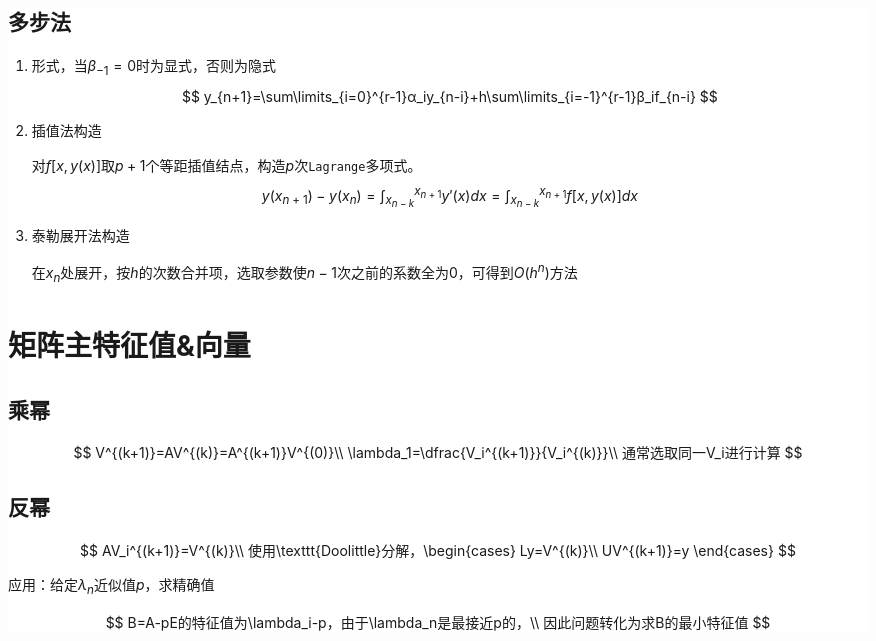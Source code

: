 ## 多步法

1. 形式，当$\beta_{-1}=0$时为显式，否则为隐式
   $$
   y_{n+1}=\sum\limits_{i=0}^{r-1}α_iy_{n-i}+h\sum\limits_{i=-1}^{r-1}β_if_{n-i}
   $$

2. 插值法构造

   对$f[x,y(x)]$取$p+1$个等距插值结点，构造$p$次$\texttt{Lagrange}$多项式。
   $$
   y(x_{n+1})-y(x_n)=\int_{x_{n-k}}^{x_{n+1}}y'(x)dx=\int_{x_{n-k}}^{x_{n+1}}f[x,y(x)]dx
   $$

2. 泰勒展开法构造

   在$x_n$处展开，按$h$的次数合并项，选取参数使$n-1$次之前的系数全为0，可得到$O(h^n)$方法

# 矩阵主特征值&向量

## 乘幂

$$
V^{(k+1)}=AV^{(k)}=A^{(k+1)}V^{(0)}\\
\lambda_1=\dfrac{V_i^{(k+1)}}{V_i^{(k)}}\\
通常选取同一V_i进行计算
$$

## 反幂

$$
AV_i^{(k+1)}=V^{(k)}\\
使用\texttt{Doolittle}分解，\begin{cases}
Ly=V^{(k)}\\
UV^{(k+1)}=y
\end{cases}
$$



应用：给定$λ_n$近似值$p$，求精确值

$$
B=A-pE的特征值为\lambda_i-p，由于\lambda_n是最接近p的，\\
因此问题转化为求B的最小特征值
$$


